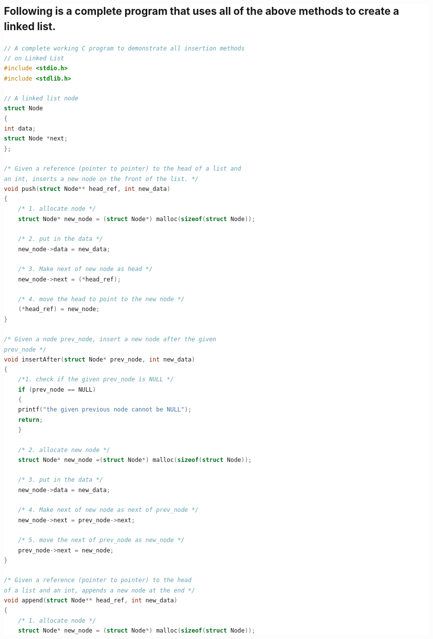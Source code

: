 ## Following is a complete program that uses all of the above methods to create a linked list.

```C
// A complete working C program to demonstrate all insertion methods 
// on Linked List 
#include <stdio.h> 
#include <stdlib.h> 

// A linked list node 
struct Node 
{ 
int data; 
struct Node *next; 
}; 

/* Given a reference (pointer to pointer) to the head of a list and 
an int, inserts a new node on the front of the list. */
void push(struct Node** head_ref, int new_data) 
{ 
	/* 1. allocate node */
	struct Node* new_node = (struct Node*) malloc(sizeof(struct Node)); 

	/* 2. put in the data */
	new_node->data = new_data; 

	/* 3. Make next of new node as head */
	new_node->next = (*head_ref); 

	/* 4. move the head to point to the new node */
	(*head_ref) = new_node; 
} 

/* Given a node prev_node, insert a new node after the given 
prev_node */
void insertAfter(struct Node* prev_node, int new_data) 
{ 
	/*1. check if the given prev_node is NULL */
	if (prev_node == NULL) 
	{ 
	printf("the given previous node cannot be NULL"); 
	return; 
	} 

	/* 2. allocate new node */
	struct Node* new_node =(struct Node*) malloc(sizeof(struct Node)); 

	/* 3. put in the data */
	new_node->data = new_data; 

	/* 4. Make next of new node as next of prev_node */
	new_node->next = prev_node->next; 

	/* 5. move the next of prev_node as new_node */
	prev_node->next = new_node; 
} 

/* Given a reference (pointer to pointer) to the head 
of a list and an int, appends a new node at the end */
void append(struct Node** head_ref, int new_data) 
{ 
	/* 1. allocate node */
	struct Node* new_node = (struct Node*) malloc(sizeof(struct Node)); 
```